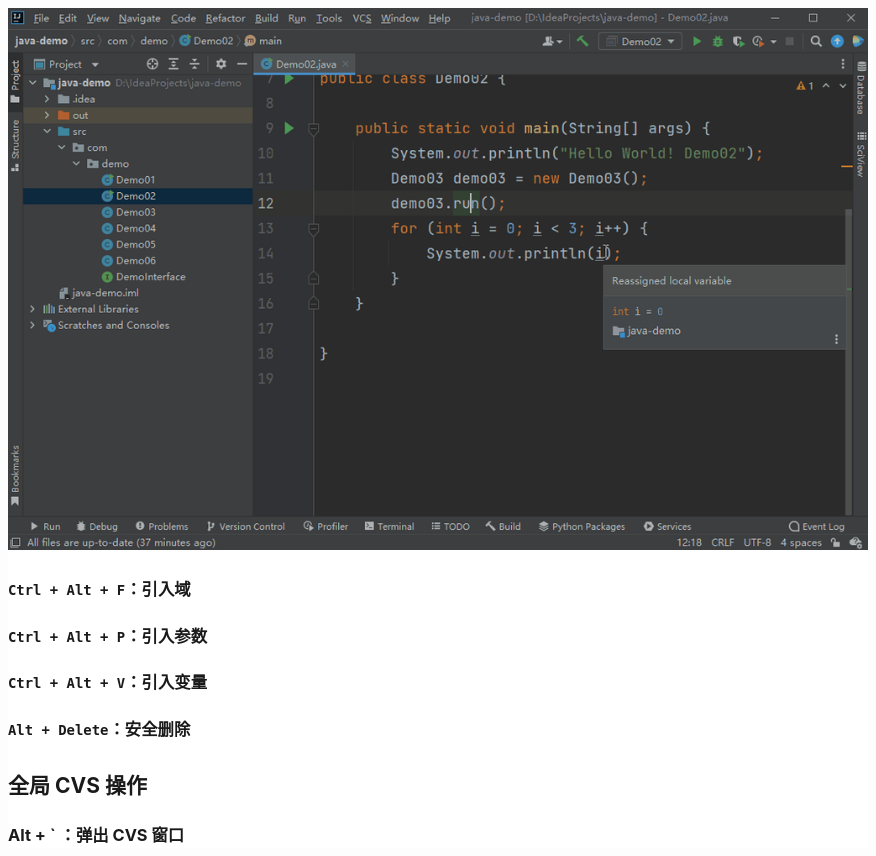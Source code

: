![](assets/230808135715640.gif)

### `Ctrl + Alt + F`：引入域

### `Ctrl + Alt + P`：引入参数

### `Ctrl + Alt + V`：引入变量

### `Alt + Delete`：安全删除

## 全局 CVS 操作

### Alt + \` ：弹出 CVS 窗口
